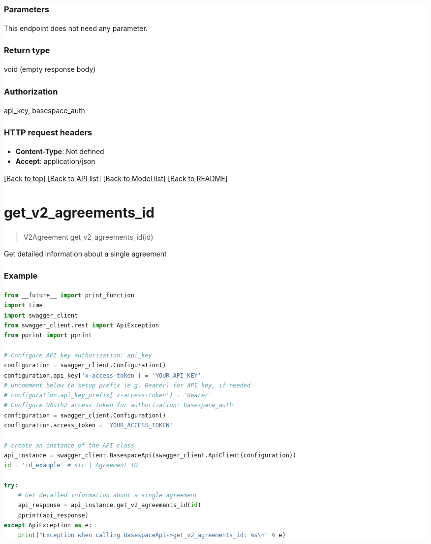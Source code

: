 ### Parameters
This endpoint does not need any parameter.

### Return type

void (empty response body)

### Authorization

[api_key](../README.md#api_key), [basespace_auth](../README.md#basespace_auth)

### HTTP request headers

 - **Content-Type**: Not defined
 - **Accept**: application/json

[[Back to top]](#) [[Back to API list]](../README.md#documentation-for-api-endpoints) [[Back to Model list]](../README.md#documentation-for-models) [[Back to README]](../README.md)

# **get_v2_agreements_id**
> V2Agreement get_v2_agreements_id(id)

Get detailed information about a single agreement

### Example
```python
from __future__ import print_function
import time
import swagger_client
from swagger_client.rest import ApiException
from pprint import pprint

# Configure API key authorization: api_key
configuration = swagger_client.Configuration()
configuration.api_key['x-access-token'] = 'YOUR_API_KEY'
# Uncomment below to setup prefix (e.g. Bearer) for API key, if needed
# configuration.api_key_prefix['x-access-token'] = 'Bearer'
# Configure OAuth2 access token for authorization: basespace_auth
configuration = swagger_client.Configuration()
configuration.access_token = 'YOUR_ACCESS_TOKEN'

# create an instance of the API class
api_instance = swagger_client.BasespaceApi(swagger_client.ApiClient(configuration))
id = 'id_example' # str | Agreement ID

try:
    # Get detailed information about a single agreement
    api_response = api_instance.get_v2_agreements_id(id)
    pprint(api_response)
except ApiException as e:
    print("Exception when calling BasespaceApi->get_v2_agreements_id: %s\n" % e)
```
